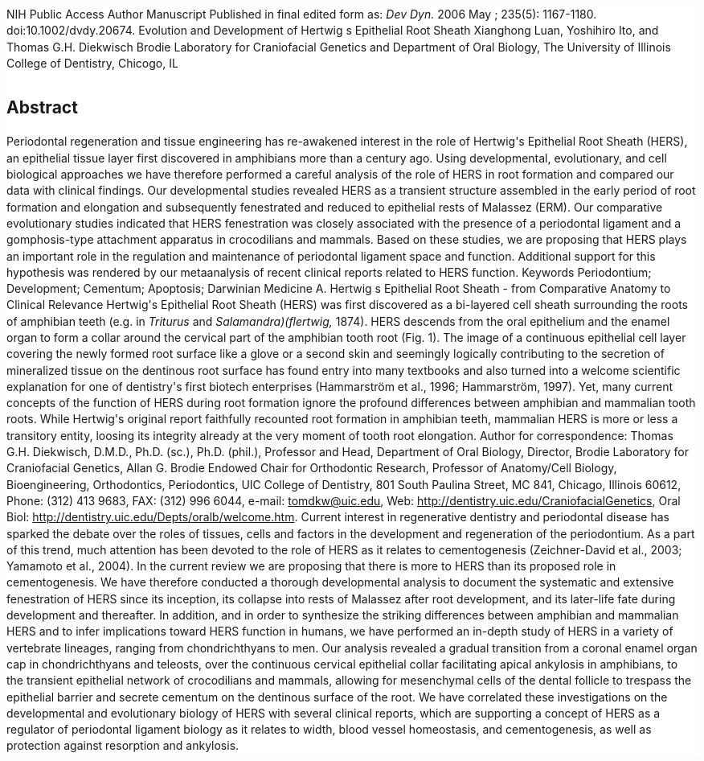 NIH Public Access
Author Manuscript
Published in final edited form as: *Dev Dyn.* 2006 May ; 235(5): 1167-1180. doi:10.1002/dvdy.20674.
Evolution and Development of Hertwig s Epithelial Root Sheath
Xianghong Luan, Yoshihiro Ito, and Thomas G.H. Diekwisch
Brodie Laboratory for Craniofacial Genetics and Department of Oral
Biology, The University of Illinois College of Dentistry, Chicogo, IL

## **Abstract**

 Periodontal regeneration and tissue engineering has re-awakened interest in the role of Hertwig's Epithelial Root Sheath (HERS), an epithelial tissue layer first discovered in amphibians more than a century ago. Using developmental, evolutionary, and cell biological approaches we have therefore performed a careful analysis of the role of HERS in root formation and compared our data with clinical findings. Our developmental studies revealed HERS as a transient structure assembled in the early period of root formation and elongation and subsequently fenestrated and reduced to epithelial rests of Malassez (ERM). Our comparative evolutionary studies indicated that HERS fenestration was closely associated with the presence of a periodontal ligament and a gomphosis-type attachment apparatus in crocodilians and mammals. Based on these studies, we are proposing that HERS plays an important role in the regulation and maintenance of periodontal ligament space and function. Additional support for this hypothesis was rendered by our meta­analysis of recent clinical reports related to HERS function.
Keywords Periodontium; Development; Cementum; Apoptosis; Darwinian Medicine
A. Hertwig s Epithelial Root Sheath - from Comparative Anatomy to Clinical Relevance Hertwig's Epithelial Root Sheath (HERS) was first discovered as a bi-layered cell sheath surrounding the roots of amphibian teeth (e.g.
 in *Triturus* and *Salamandra)(flertwig,* 1874). HERS descends from the oral epithelium and the enamel organ to form a collar around the cervical part of the amphibian tooth root (Fig. 1). The image of a continuous epithelial cell layer covering the newly formed root surface like a glove or a second skin and seemingly logically contributing to the secretion of mineralized tissue on the dentinous root surface has found entry into many textbooks and also turned into a welcome scientific explanation for one of dentistry's first biotech enterprises (Hammarström et al., 1996; Hammarström, 1997). Yet, many current concepts of the function of HERS during root formation ignore the profound differences between amphibian and mammalian tooth roots.
 While Hertwig's original report faithfully recounted root formation in amphibian teeth, mammalian HERS is more or less a transitory entity, loosing its integrity already at the very moment of tooth root elongation.
Author for correspondence: Thomas G.H. Diekwisch, D.M.D., Ph.D. (sc.),
Ph.D. (phil.), Professor and Head, Department of Oral Biology, Director,
Brodie Laboratory for Craniofacial Genetics, Allan G. Brodie Endowed
Chair for Orthodontic Research, Professor of Anatomy/Cell Biology,
Bioengineering, Orthodontics, Periodontics, UIC College of Dentistry, 801 South Paulina Street, MC 841, Chicago, Illinois 60612, Phone: (312) 413 9683, FAX: (312) 996 6044, e-mail: tomdkw@uic.edu, Web: <http://dentistry.uic.edu/CraniofacialGenetics>, Oral Biol: <http://dentistry.uic.edu/Depts/oralb/welcome.htm>.
 Current interest in regenerative dentistry and periodontal disease has sparked the debate over the roles of tissues, cells and factors in the development and regeneration of the periodontium. As a part of this trend, much attention has been devoted to the role of HERS as it relates to cementogenesis (Zeichner-David et al., 2003; Yamamoto et al., 2004). In the current review we are proposing that there is more to HERS than its proposed role in cementogenesis. We have therefore conducted a thorough developmental analysis to document the systematic and extensive fenestration of HERS since its inception, its collapse into rests of Malassez after root development, and its later-life fate during development and thereafter. In addition, and in order to synthesize the striking differences between amphibian and mammalian HERS and to infer implications toward HERS function in humans, we have performed an in-depth study of HERS in a variety of vertebrate lineages, ranging from chondrichthyans to men. Our analysis revealed a gradual transition from a coronal enamel organ cap in chondrichthyans and teleosts, over the continuous cervical epithelial collar facilitating apical ankylosis in amphibians, to the transient epithelial network of crocodilians and mammals, allowing for mesenchymal cells of the dental follicle to trespass the epithelial barrier and secrete cementum on the dentinous surface of the root. We have correlated these investigations on the developmental and evolutionary biology of HERS with several clinical reports, which are supporting a concept of HERS as a regulator of periodontal ligament biology as it relates to width, blood vessel homeostasis, and cementogenesis, as well as protection against resorption and ankylosis.